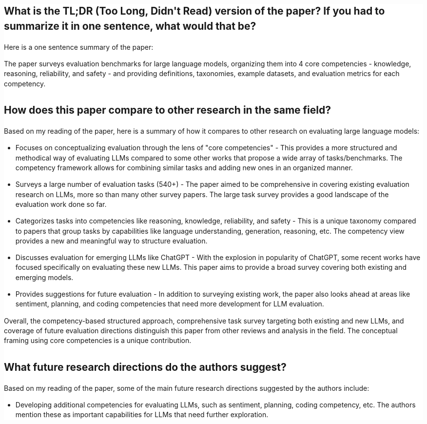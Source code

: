 
## What is the TL;DR (Too Long, Didn't Read) version of the paper? If you had to summarize it in one sentence, what would that be?

 Here is a one sentence summary of the paper:

The paper surveys evaluation benchmarks for large language models, organizing them into 4 core competencies - knowledge, reasoning, reliability, and safety - and providing definitions, taxonomies, example datasets, and evaluation metrics for each competency.


## How does this paper compare to other research in the same field?

 Based on my reading of the paper, here is a summary of how it compares to other research on evaluating large language models:

- Focuses on conceptualizing evaluation through the lens of "core competencies" - This provides a more structured and methodical way of evaluating LLMs compared to some other works that propose a wide array of tasks/benchmarks. The competency framework allows for combining similar tasks and adding new ones in an organized manner.

- Surveys a large number of evaluation tasks (540+) - The paper aimed to be comprehensive in covering existing evaluation research on LLMs, more so than many other survey papers. The large task survey provides a good landscape of the evaluation work done so far.

- Categorizes tasks into competencies like reasoning, knowledge, reliability, and safety - This is a unique taxonomy compared to papers that group tasks by capabilities like language understanding, generation, reasoning, etc. The competency view provides a new and meaningful way to structure evaluation.

- Discusses evaluation for emerging LLMs like ChatGPT - With the explosion in popularity of ChatGPT, some recent works have focused specifically on evaluating these new LLMs. This paper aims to provide a broad survey covering both existing and emerging models.

- Provides suggestions for future evaluation - In addition to surveying existing work, the paper also looks ahead at areas like sentiment, planning, and coding competencies that need more development for LLM evaluation.

Overall, the competency-based structured approach, comprehensive task survey targeting both existing and new LLMs, and coverage of future evaluation directions distinguish this paper from other reviews and analysis in the field. The conceptual framing using core competencies is a unique contribution.


## What future research directions do the authors suggest?

 Based on my reading of the paper, some of the main future research directions suggested by the authors include:

- Developing additional competencies for evaluating LLMs, such as sentiment, planning, coding competency, etc. The authors mention these as important capabilities for LLMs that need further exploration.
